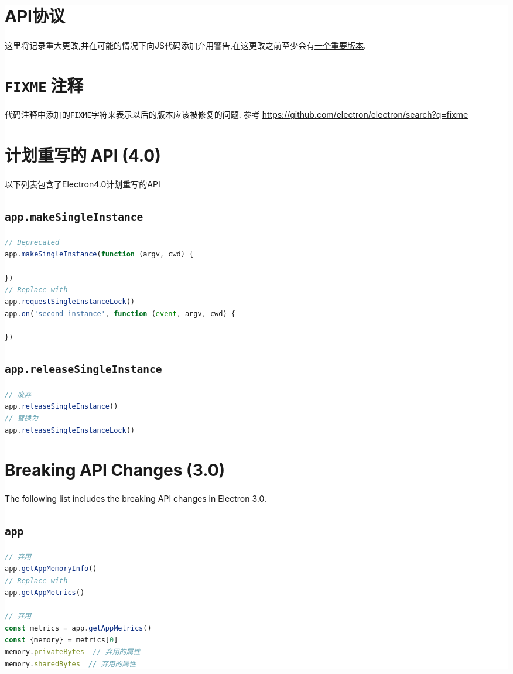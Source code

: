 # API协议

这里将记录重大更改,并在可能的情况下向JS代码添加弃用警告,在这更改之前至少会有[一个重要版本](../tutorial/electron-versioning.md#semver).

# `FIXME` 注释

代码注释中添加的`FIXME`字符来表示以后的版本应该被修复的问题. 参考 https://github.com/electron/electron/search?q=fixme

# 计划重写的 API (4.0)

以下列表包含了Electron4.0计划重写的API

## `app.makeSingleInstance`

```js
// Deprecated
app.makeSingleInstance(function (argv, cwd) {

})
// Replace with
app.requestSingleInstanceLock()
app.on('second-instance', function (event, argv, cwd) {

})
```

## `app.releaseSingleInstance`

```js
// 废弃
app.releaseSingleInstance()
// 替换为
app.releaseSingleInstanceLock()
```

# Breaking API Changes (3.0)

The following list includes the breaking API changes in Electron 3.0.

## `app`

```js
// 弃用
app.getAppMemoryInfo()
// Replace with
app.getAppMetrics()

// 弃用
const metrics = app.getAppMetrics()
const {memory} = metrics[0]
memory.privateBytes  // 弃用的属性
memory.sharedBytes  // 弃用的属性
```
